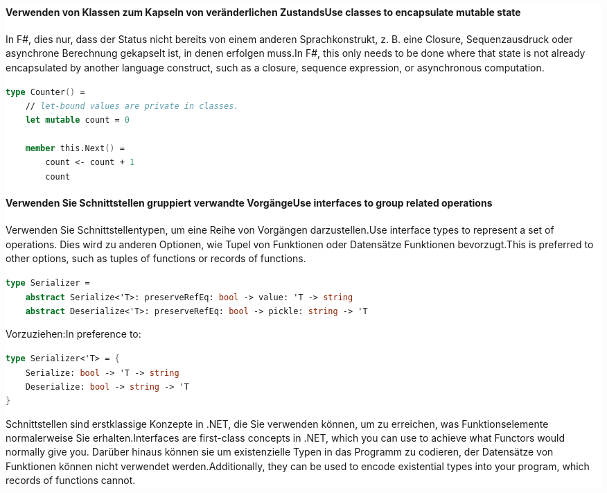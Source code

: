 #### <a name="use-classes-to-encapsulate-mutable-state"></a><span data-ttu-id="92854-235">Verwenden von Klassen zum Kapseln von veränderlichen Zustands</span><span class="sxs-lookup"><span data-stu-id="92854-235">Use classes to encapsulate mutable state</span></span>

<span data-ttu-id="92854-236">In F#, dies nur, dass der Status nicht bereits von einem anderen Sprachkonstrukt, z. B. eine Closure, Sequenzausdruck oder asynchrone Berechnung gekapselt ist, in denen erfolgen muss.</span><span class="sxs-lookup"><span data-stu-id="92854-236">In F#, this only needs to be done where that state is not already encapsulated by another language construct, such as a closure, sequence expression, or asynchronous computation.</span></span>

```fsharp
type Counter() =
    // let-bound values are private in classes.
    let mutable count = 0

    member this.Next() =
        count <- count + 1
        count
```

#### <a name="use-interfaces-to-group-related-operations"></a><span data-ttu-id="92854-237">Verwenden Sie Schnittstellen gruppiert verwandte Vorgänge</span><span class="sxs-lookup"><span data-stu-id="92854-237">Use interfaces to group related operations</span></span>

<span data-ttu-id="92854-238">Verwenden Sie Schnittstellentypen, um eine Reihe von Vorgängen darzustellen.</span><span class="sxs-lookup"><span data-stu-id="92854-238">Use interface types to represent a set of operations.</span></span> <span data-ttu-id="92854-239">Dies wird zu anderen Optionen, wie Tupel von Funktionen oder Datensätze Funktionen bevorzugt.</span><span class="sxs-lookup"><span data-stu-id="92854-239">This is preferred to other options, such as tuples of functions or records of functions.</span></span>

```fsharp
type Serializer =
    abstract Serialize<'T>: preserveRefEq: bool -> value: 'T -> string
    abstract Deserialize<'T>: preserveRefEq: bool -> pickle: string -> 'T
```

<span data-ttu-id="92854-240">Vorzuziehen:</span><span class="sxs-lookup"><span data-stu-id="92854-240">In preference to:</span></span>

```fsharp
type Serializer<'T> = {
    Serialize: bool -> 'T -> string
    Deserialize: bool -> string -> 'T
}
```

<span data-ttu-id="92854-241">Schnittstellen sind erstklassige Konzepte in .NET, die Sie verwenden können, um zu erreichen, was Funktionselemente normalerweise Sie erhalten.</span><span class="sxs-lookup"><span data-stu-id="92854-241">Interfaces are first-class concepts in .NET, which you can use to achieve what Functors would normally give you.</span></span> <span data-ttu-id="92854-242">Darüber hinaus können sie um existenzielle Typen in das Programm zu codieren, der Datensätze von Funktionen können nicht verwendet werden.</span><span class="sxs-lookup"><span data-stu-id="92854-242">Additionally, they can be used to encode existential types into your program, which records of functions cannot.</span></span>
